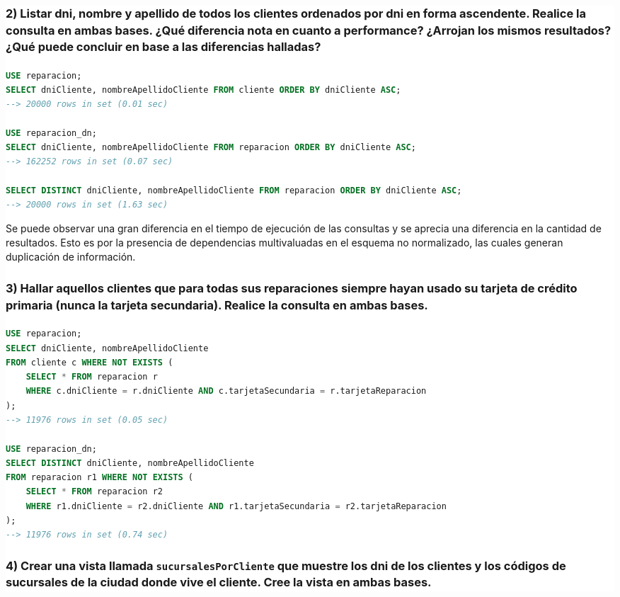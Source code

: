 ### 2) Listar dni, nombre y apellido de todos los clientes ordenados por dni en forma ascendente. Realice la consulta en ambas bases. ¿Qué diferencia nota en cuanto a performance? ¿Arrojan los mismos resultados? ¿Qué puede concluir en base a las diferencias halladas?

```SQL
USE reparacion;
SELECT dniCliente, nombreApellidoCliente FROM cliente ORDER BY dniCliente ASC;
--> 20000 rows in set (0.01 sec)

USE reparacion_dn;
SELECT dniCliente, nombreApellidoCliente FROM reparacion ORDER BY dniCliente ASC;
--> 162252 rows in set (0.07 sec)

SELECT DISTINCT dniCliente, nombreApellidoCliente FROM reparacion ORDER BY dniCliente ASC;
--> 20000 rows in set (1.63 sec)
```

Se puede observar una gran diferencia en el tiempo de ejecución de las consultas y se aprecia una diferencia en la cantidad de resultados. Esto es por la presencia de dependencias multivaluadas en el esquema no normalizado, las cuales generan duplicación de información.


### 3) Hallar aquellos clientes que para todas sus reparaciones siempre hayan usado su tarjeta de crédito primaria (nunca la tarjeta secundaria). Realice la consulta en ambas bases.

```SQL
USE reparacion;
SELECT dniCliente, nombreApellidoCliente
FROM cliente c WHERE NOT EXISTS (
    SELECT * FROM reparacion r 
    WHERE c.dniCliente = r.dniCliente AND c.tarjetaSecundaria = r.tarjetaReparacion
);
--> 11976 rows in set (0.05 sec)

USE reparacion_dn;
SELECT DISTINCT dniCliente, nombreApellidoCliente 
FROM reparacion r1 WHERE NOT EXISTS (
    SELECT * FROM reparacion r2 
	WHERE r1.dniCliente = r2.dniCliente AND r1.tarjetaSecundaria = r2.tarjetaReparacion
);
--> 11976 rows in set (0.74 sec)
```



### 4) Crear una vista llamada `sucursalesPorCliente` que muestre los dni de los clientes y los códigos de sucursales de la ciudad donde vive el cliente. Cree la vista en ambas bases.
